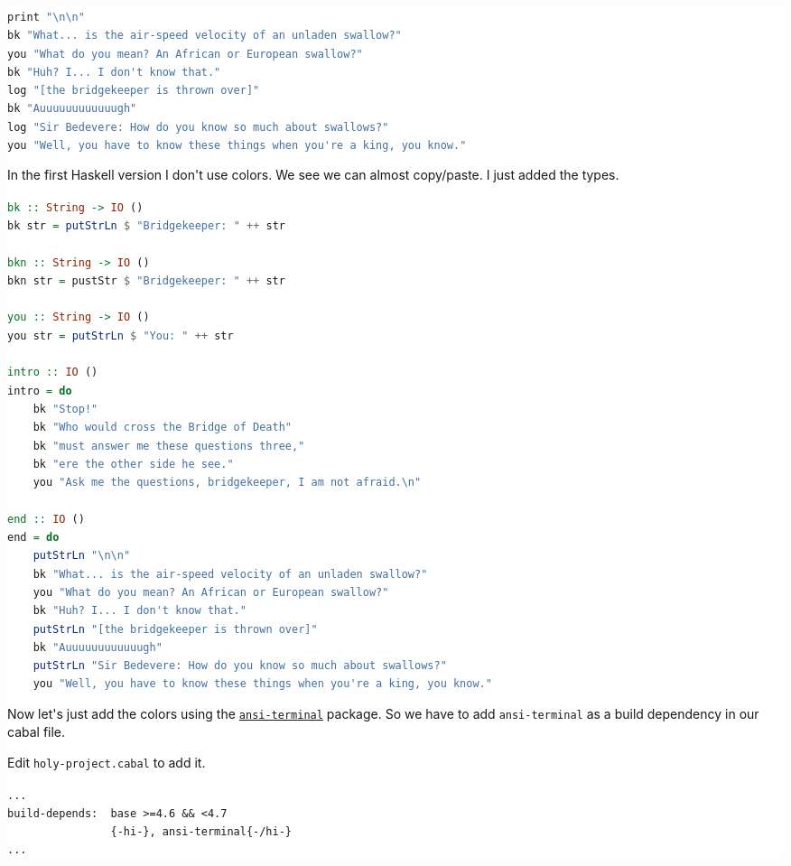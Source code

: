 ``` bash
print "\n\n"
bk "What... is the air-speed velocity of an unladen swallow?"
you "What do you mean? An African or European swallow?"
bk "Huh? I... I don't know that."
log "[the bridgekeeper is thrown over]"
bk "Auuuuuuuuuuuugh"
log "Sir Bedevere: How do you know so much about swallows?"
you "Well, you have to know these things when you're a king, you know."
```

In the first Haskell version I don't use colors.
We see we can almost copy/paste.
I just added the types.

``` haskell
bk :: String -> IO ()
bk str = putStrLn $ "Bridgekeeper: " ++ str

bkn :: String -> IO ()
bkn str = pustStr $ "Bridgekeeper: " ++ str

you :: String -> IO ()
you str = putStrLn $ "You: " ++ str

intro :: IO ()
intro = do
    bk "Stop!"
    bk "Who would cross the Bridge of Death"
    bk "must answer me these questions three,"
    bk "ere the other side he see."
    you "Ask me the questions, bridgekeeper, I am not afraid.\n"

end :: IO ()
end = do
    putStrLn "\n\n"
    bk "What... is the air-speed velocity of an unladen swallow?"
    you "What do you mean? An African or European swallow?"
    bk "Huh? I... I don't know that."
    putStrLn "[the bridgekeeper is thrown over]"
    bk "Auuuuuuuuuuuugh"
    putStrLn "Sir Bedevere: How do you know so much about swallows?"
    you "Well, you have to know these things when you're a king, you know."
```

Now let's just add the colors using the
[`ansi-terminal`](http://hackage.haskell.org/package/ansi-terminal) package.
So we have to add `ansi-terminal` as a build dependency in our cabal file.

Edit `holy-project.cabal` to add it.

```
...
build-depends:  base >=4.6 && <4.7
                {-hi-}, ansi-terminal{-/hi-}
...
```


[^1]: For example, you have to install the test libraries manually to use `cabal test`.
[^2]: There is no easy way to do something like `name=$(ask name)`.
[^3]: Having a good level of power in templates is very difficult.